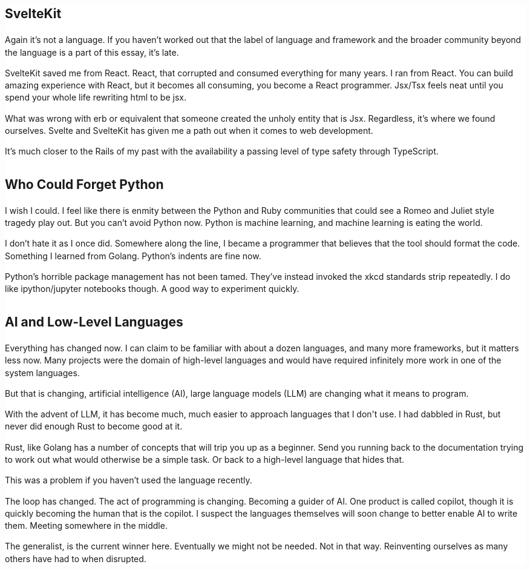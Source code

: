 ## SvelteKit

Again it’s not a language. If you haven’t worked out that the label of language and framework and the broader community beyond the language is a part of this essay, it’s late.

SvelteKit saved me from React. React, that corrupted and consumed everything for many years. I ran from React. You can build amazing experience with React, but it becomes all consuming, you become a React programmer. Jsx/Tsx feels neat until you spend your whole life rewriting html to be jsx.

What was wrong with erb or equivalent that someone created the unholy entity that is Jsx. Regardless, it’s where we found ourselves. Svelte and SvelteKit has given me a path out when it comes to web development.

It’s much closer to the Rails of my past with the availability a passing level of type safety through TypeScript.

## Who Could Forget Python

I wish I could. I feel like there is enmity between the Python and Ruby communities that could see a Romeo and Juliet style tragedy play out. But you can’t avoid Python now. Python is machine learning, and machine learning is eating the world.

I don’t hate it as I once did. Somewhere along the line, I became a programmer that believes that the tool should format the code. Something I learned from Golang. Python’s indents are fine now.

Python’s horrible package management has not been tamed. They’ve instead invoked the xkcd standards strip repeatedly. I do like ipython/jupyter notebooks though. A good way to experiment quickly.

## AI and Low-Level Languages

Everything has changed now. I can claim to be familiar with about a dozen languages, and many more frameworks, but it matters less now. Many projects were the domain of high-level languages and would have required infinitely more work in one of the system languages.

But that is changing, artificial intelligence (AI), large language models (LLM) are changing what it means to program.

With the advent of LLM, it has become much, much easier to approach languages that I don't use. I had dabbled in Rust, but never did enough Rust to become good at it. 

Rust, like Golang has a number of concepts that will trip you up as a beginner. Send you running back to the documentation trying to work out what would otherwise be a simple task. Or back to a high-level language that hides that.

This was a problem if you haven’t used the language recently. 

The loop has changed. The act of programming is changing. Becoming a guider of AI. One product is called copilot, though it is quickly becoming the human that is the copilot. I suspect the languages themselves will soon change to better enable AI to  write them. Meeting somewhere in the middle.

The generalist, is the current winner here. Eventually we might not be needed. Not in that way. Reinventing ourselves as many others have had to when disrupted.